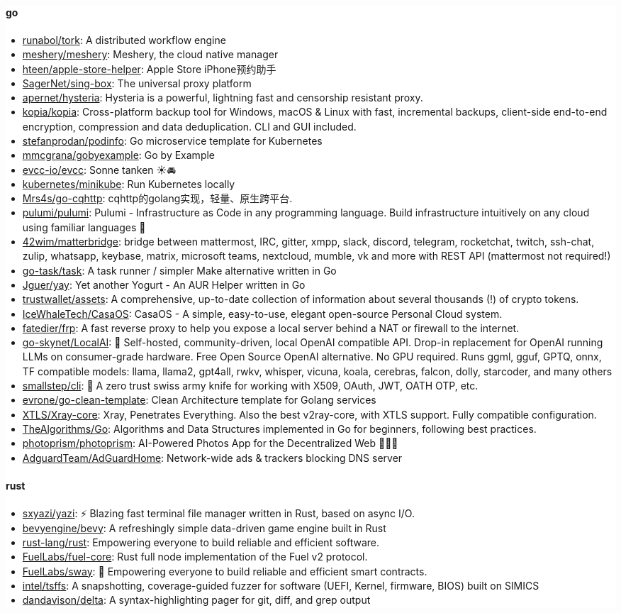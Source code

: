 #### go
* [runabol/tork](https://github.com/runabol/tork): A distributed workflow engine
* [meshery/meshery](https://github.com/meshery/meshery): Meshery, the cloud native manager
* [hteen/apple-store-helper](https://github.com/hteen/apple-store-helper): Apple Store iPhone预约助手
* [SagerNet/sing-box](https://github.com/SagerNet/sing-box): The universal proxy platform
* [apernet/hysteria](https://github.com/apernet/hysteria): Hysteria is a powerful, lightning fast and censorship resistant proxy.
* [kopia/kopia](https://github.com/kopia/kopia): Cross-platform backup tool for Windows, macOS & Linux with fast, incremental backups, client-side end-to-end encryption, compression and data deduplication. CLI and GUI included.
* [stefanprodan/podinfo](https://github.com/stefanprodan/podinfo): Go microservice template for Kubernetes
* [mmcgrana/gobyexample](https://github.com/mmcgrana/gobyexample): Go by Example
* [evcc-io/evcc](https://github.com/evcc-io/evcc): Sonne tanken ☀️🚘
* [kubernetes/minikube](https://github.com/kubernetes/minikube): Run Kubernetes locally
* [Mrs4s/go-cqhttp](https://github.com/Mrs4s/go-cqhttp): cqhttp的golang实现，轻量、原生跨平台.
* [pulumi/pulumi](https://github.com/pulumi/pulumi): Pulumi - Infrastructure as Code in any programming language. Build infrastructure intuitively on any cloud using familiar languages 🚀
* [42wim/matterbridge](https://github.com/42wim/matterbridge): bridge between mattermost, IRC, gitter, xmpp, slack, discord, telegram, rocketchat, twitch, ssh-chat, zulip, whatsapp, keybase, matrix, microsoft teams, nextcloud, mumble, vk and more with REST API (mattermost not required!)
* [go-task/task](https://github.com/go-task/task): A task runner / simpler Make alternative written in Go
* [Jguer/yay](https://github.com/Jguer/yay): Yet another Yogurt - An AUR Helper written in Go
* [trustwallet/assets](https://github.com/trustwallet/assets): A comprehensive, up-to-date collection of information about several thousands (!) of crypto tokens.
* [IceWhaleTech/CasaOS](https://github.com/IceWhaleTech/CasaOS): CasaOS - A simple, easy-to-use, elegant open-source Personal Cloud system.
* [fatedier/frp](https://github.com/fatedier/frp): A fast reverse proxy to help you expose a local server behind a NAT or firewall to the internet.
* [go-skynet/LocalAI](https://github.com/go-skynet/LocalAI): 🤖 Self-hosted, community-driven, local OpenAI compatible API. Drop-in replacement for OpenAI running LLMs on consumer-grade hardware. Free Open Source OpenAI alternative. No GPU required. Runs ggml, gguf, GPTQ, onnx, TF compatible models: llama, llama2, gpt4all, rwkv, whisper, vicuna, koala, cerebras, falcon, dolly, starcoder, and many others
* [smallstep/cli](https://github.com/smallstep/cli): 🧰 A zero trust swiss army knife for working with X509, OAuth, JWT, OATH OTP, etc.
* [evrone/go-clean-template](https://github.com/evrone/go-clean-template): Clean Architecture template for Golang services
* [XTLS/Xray-core](https://github.com/XTLS/Xray-core): Xray, Penetrates Everything. Also the best v2ray-core, with XTLS support. Fully compatible configuration.
* [TheAlgorithms/Go](https://github.com/TheAlgorithms/Go): Algorithms and Data Structures implemented in Go for beginners, following best practices.
* [photoprism/photoprism](https://github.com/photoprism/photoprism): AI-Powered Photos App for the Decentralized Web 🌈💎✨
* [AdguardTeam/AdGuardHome](https://github.com/AdguardTeam/AdGuardHome): Network-wide ads & trackers blocking DNS server

#### rust
* [sxyazi/yazi](https://github.com/sxyazi/yazi): ⚡️ Blazing fast terminal file manager written in Rust, based on async I/O.
* [bevyengine/bevy](https://github.com/bevyengine/bevy): A refreshingly simple data-driven game engine built in Rust
* [rust-lang/rust](https://github.com/rust-lang/rust): Empowering everyone to build reliable and efficient software.
* [FuelLabs/fuel-core](https://github.com/FuelLabs/fuel-core): Rust full node implementation of the Fuel v2 protocol.
* [FuelLabs/sway](https://github.com/FuelLabs/sway): 🌴 Empowering everyone to build reliable and efficient smart contracts.
* [intel/tsffs](https://github.com/intel/tsffs): A snapshotting, coverage-guided fuzzer for software (UEFI, Kernel, firmware, BIOS) built on SIMICS
* [dandavison/delta](https://github.com/dandavison/delta): A syntax-highlighting pager for git, diff, and grep output